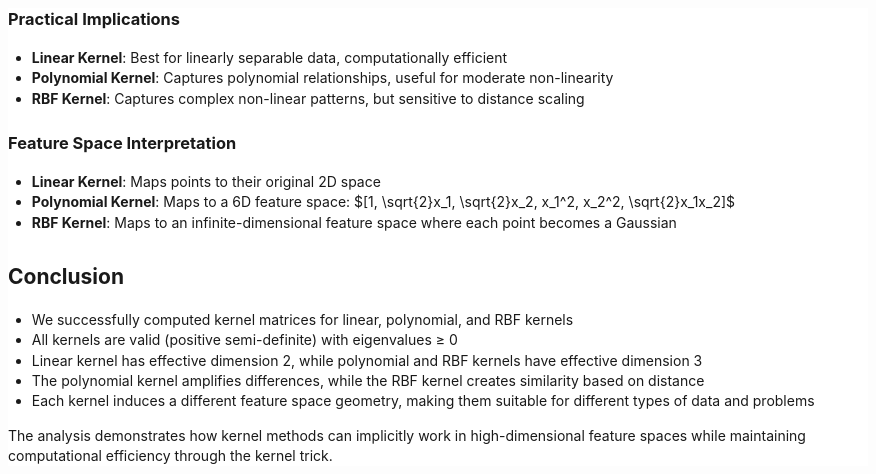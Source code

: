 ### Practical Implications
- **Linear Kernel**: Best for linearly separable data, computationally efficient
- **Polynomial Kernel**: Captures polynomial relationships, useful for moderate non-linearity
- **RBF Kernel**: Captures complex non-linear patterns, but sensitive to distance scaling

### Feature Space Interpretation
- **Linear Kernel**: Maps points to their original 2D space
- **Polynomial Kernel**: Maps to a 6D feature space: $[1, \sqrt{2}x_1, \sqrt{2}x_2, x_1^2, x_2^2, \sqrt{2}x_1x_2]$
- **RBF Kernel**: Maps to an infinite-dimensional feature space where each point becomes a Gaussian

## Conclusion
- We successfully computed kernel matrices for linear, polynomial, and RBF kernels
- All kernels are valid (positive semi-definite) with eigenvalues ≥ 0
- Linear kernel has effective dimension 2, while polynomial and RBF kernels have effective dimension 3
- The polynomial kernel amplifies differences, while the RBF kernel creates similarity based on distance
- Each kernel induces a different feature space geometry, making them suitable for different types of data and problems

The analysis demonstrates how kernel methods can implicitly work in high-dimensional feature spaces while maintaining computational efficiency through the kernel trick.
